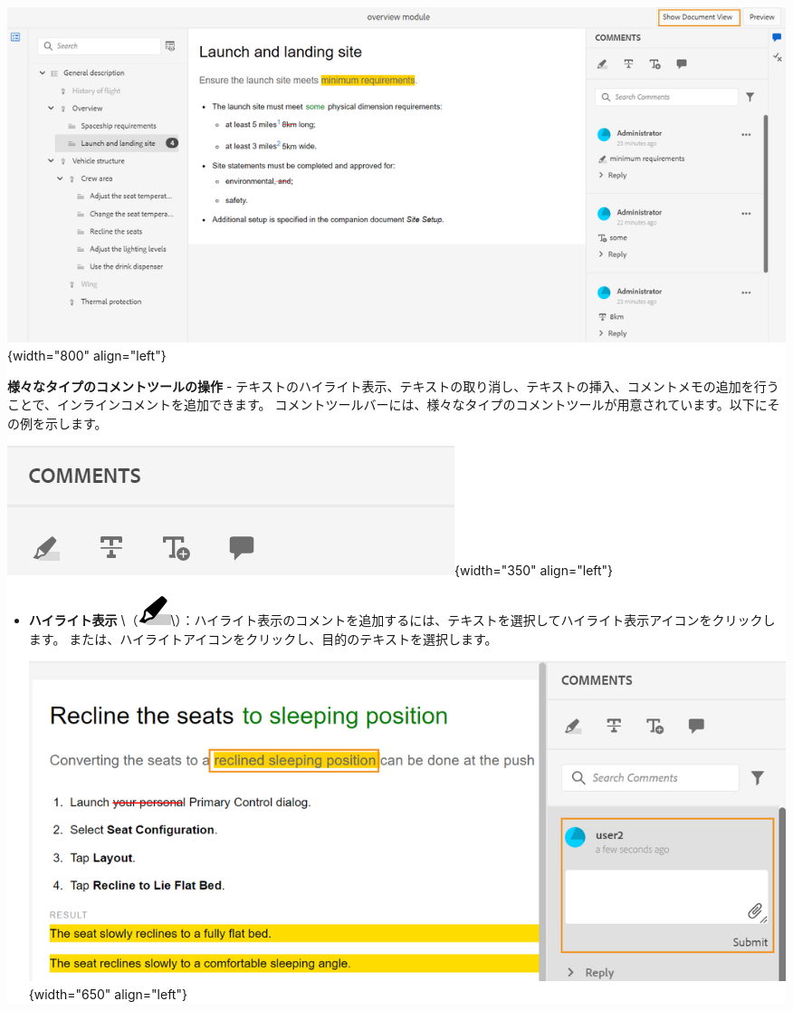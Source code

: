 ![](images/switch-document-view.png){width="800" align="left"}

**様々なタイプのコメントツールの操作** - テキストのハイライト表示、テキストの取り消し、テキストの挿入、コメントメモの追加を行うことで、インラインコメントを追加できます。 コメントツールバーには、様々なタイプのコメントツールが用意されています。以下にその例を示します。

![](images/comments-toolbar.png){width="350" align="left"}

- **ハイライト表示** \（![](images/review-highlight-icon.svg)\）：ハイライト表示のコメントを追加するには、テキストを選択してハイライト表示アイコンをクリックします。 または、ハイライトアイコンをクリックし、目的のテキストを選択します。

  ![](images/highlight-comment.png){width="650" align="left"}
